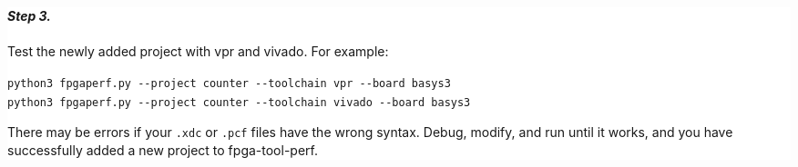 
#### *Step 3.*
Test the newly added project with vpr and vivado. For example:
```
python3 fpgaperf.py --project counter --toolchain vpr --board basys3
python3 fpgaperf.py --project counter --toolchain vivado --board basys3
```
There may be errors if your `.xdc` or `.pcf` files have the wrong syntax. Debug, modify, and run until it works, and you have successfully added a new project to fpga-tool-perf.

